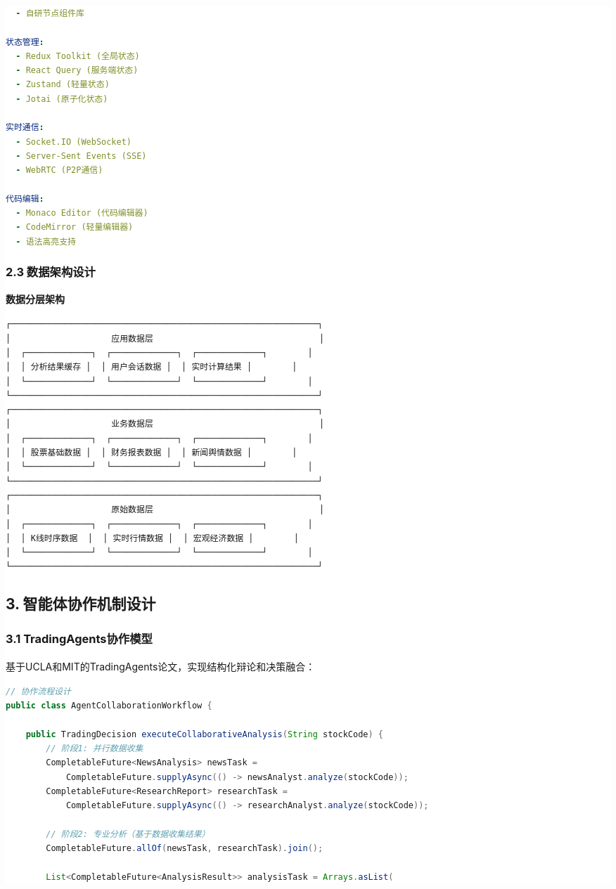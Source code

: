 ```yaml
  - 自研节点组件库

状态管理:
  - Redux Toolkit (全局状态)
  - React Query (服务端状态)
  - Zustand (轻量状态)
  - Jotai (原子化状态)

实时通信:
  - Socket.IO (WebSocket)
  - Server-Sent Events (SSE)
  - WebRTC (P2P通信)

代码编辑:
  - Monaco Editor (代码编辑器)
  - CodeMirror (轻量编辑器)
  - 语法高亮支持
```

### 2.3 数据架构设计

**数据分层架构**
```
┌─────────────────────────────────────────────────────────────┐
│                    应用数据层                                 │
│  ┌─────────────┐  ┌─────────────┐  ┌─────────────┐        │
│  │ 分析结果缓存 │  │ 用户会话数据 │  │ 实时计算结果 │        │
│  └─────────────┘  └─────────────┘  └─────────────┘        │
└─────────────────────────────────────────────────────────────┘
┌─────────────────────────────────────────────────────────────┐
│                    业务数据层                                 │
│  ┌─────────────┐  ┌─────────────┐  ┌─────────────┐        │
│  │ 股票基础数据 │  │ 财务报表数据 │  │ 新闻舆情数据 │        │
│  └─────────────┘  └─────────────┘  └─────────────┘        │
└─────────────────────────────────────────────────────────────┘
┌─────────────────────────────────────────────────────────────┐
│                    原始数据层                                 │
│  ┌─────────────┐  ┌─────────────┐  ┌─────────────┐        │
│  │ K线时序数据  │  │ 实时行情数据 │  │ 宏观经济数据 │        │
│  └─────────────┘  └─────────────┘  └─────────────┘        │
└─────────────────────────────────────────────────────────────┘
```

## 3. 智能体协作机制设计

### 3.1 TradingAgents协作模型

基于UCLA和MIT的TradingAgents论文，实现结构化辩论和决策融合：

```java
// 协作流程设计
public class AgentCollaborationWorkflow {
    
    public TradingDecision executeCollaborativeAnalysis(String stockCode) {
        // 阶段1: 并行数据收集
        CompletableFuture<NewsAnalysis> newsTask = 
            CompletableFuture.supplyAsync(() -> newsAnalyst.analyze(stockCode));
        CompletableFuture<ResearchReport> researchTask = 
            CompletableFuture.supplyAsync(() -> researchAnalyst.analyze(stockCode));
        
        // 阶段2: 专业分析（基于数据收集结果）
        CompletableFuture.allOf(newsTask, researchTask).join();
        
        List<CompletableFuture<AnalysisResult>> analysisTask = Arrays.asList(
```